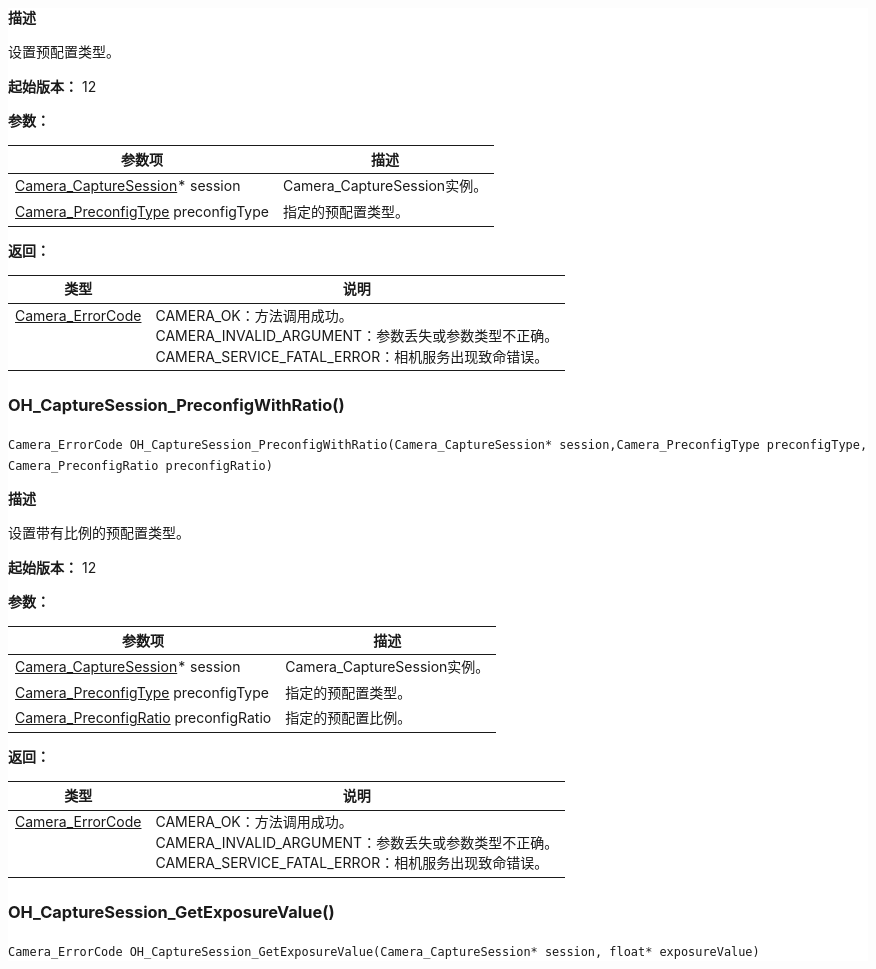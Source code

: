 **描述**

设置预配置类型。

**起始版本：** 12


**参数：**

| 参数项 | 描述 |
| -- | -- |
| [Camera_CaptureSession](capi-oh-camera-camera-capturesession.md)* session | Camera_CaptureSession实例。 |
| [Camera_PreconfigType](capi-camera-h.md#camera_preconfigtype) preconfigType | 指定的预配置类型。 |

**返回：**

| 类型 | 说明 |
| -- | -- |
| [Camera_ErrorCode](capi-camera-h.md#camera_errorcode) | CAMERA_OK：方法调用成功。<br>         CAMERA_INVALID_ARGUMENT：参数丢失或参数类型不正确。<br>         CAMERA_SERVICE_FATAL_ERROR：相机服务出现致命错误。 |

### OH_CaptureSession_PreconfigWithRatio()

```
Camera_ErrorCode OH_CaptureSession_PreconfigWithRatio(Camera_CaptureSession* session,Camera_PreconfigType preconfigType, Camera_PreconfigRatio preconfigRatio)
```

**描述**

设置带有比例的预配置类型。

**起始版本：** 12


**参数：**

| 参数项 | 描述 |
| -- | -- |
| [Camera_CaptureSession](capi-oh-camera-camera-capturesession.md)* session | Camera_CaptureSession实例。 |
| [Camera_PreconfigType](capi-camera-h.md#camera_preconfigtype) preconfigType | 指定的预配置类型。 |
| [Camera_PreconfigRatio](capi-camera-h.md#camera_preconfigratio) preconfigRatio | 指定的预配置比例。 |

**返回：**

| 类型 | 说明 |
| -- | -- |
| [Camera_ErrorCode](capi-camera-h.md#camera_errorcode) | CAMERA_OK：方法调用成功。<br>         CAMERA_INVALID_ARGUMENT：参数丢失或参数类型不正确。<br>         CAMERA_SERVICE_FATAL_ERROR：相机服务出现致命错误。 |

### OH_CaptureSession_GetExposureValue()

```
Camera_ErrorCode OH_CaptureSession_GetExposureValue(Camera_CaptureSession* session, float* exposureValue)
```

